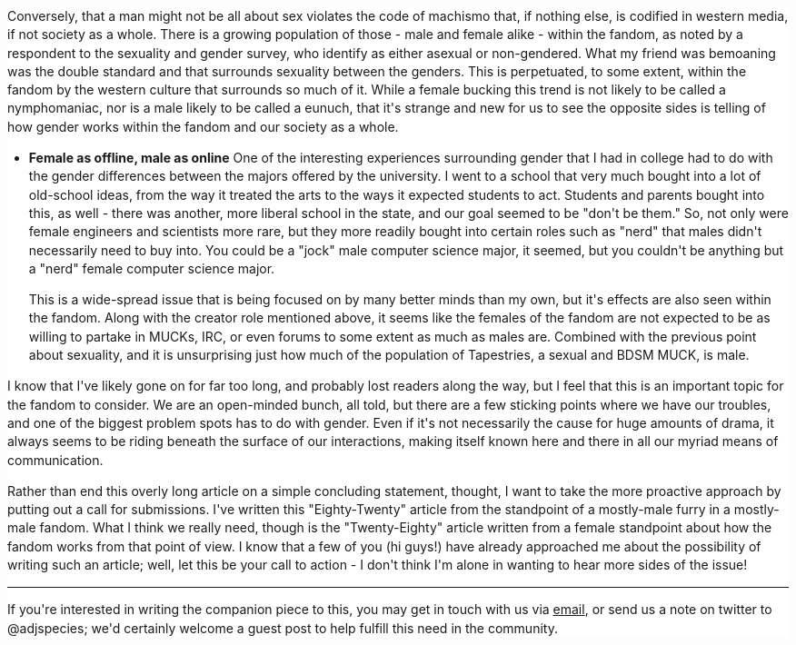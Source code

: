   Conversely, that a man might not be all about sex violates the code of machismo
  that, if nothing else, is codified in western media, if not society as a whole.
  There is a growing population of those - male and female alike - within the
  fandom, as noted by a respondent to the sexuality and gender survey, who
  identify as either asexual or non-gendered. What my friend was bemoaning was the
  double standard and that surrounds sexuality between the genders. This is
  perpetuated, to some extent, within the fandom by the western culture that
  surrounds so much of it. While a female bucking this trend is not likely to be
  called a nymphomaniac, nor is a male likely to be called a eunuch, that it's
  strange and new for us to see the opposite sides is telling of how gender works
  within the fandom and our society as a whole. 
* **Female as offline, male as online** One of the interesting experiences
  surrounding gender that I had in college had to do with the gender differences
  between the majors offered by the university. I went to a school that very much
  bought into a lot of old-school ideas, from the way it treated the arts to the
  ways it expected students to act. Students and parents bought into this, as well
  \- there was another, more liberal school in the state, and our goal seemed to be
  "don't be them." So, not only were female engineers and scientists more rare,
  but they more readily bought into certain roles such as "nerd" that males didn't
  necessarily need to buy into. You could be a "jock" male computer science major,
  it seemed, but you couldn't be anything but a "nerd" female computer science
  major.

  This is a wide-spread issue that is being focused on by many better minds than
  my own, but it's effects are also seen within the fandom. Along with the creator
  role mentioned above, it seems like the females of the fandom are not expected
  to be as willing to partake in MUCKs, IRC, or even forums to some extent as much
  as males are. Combined with the previous point about sexuality, and it is
  unsurprising just how much of the population of Tapestries, a sexual and BDSM
  MUCK, is male.

I know that I've likely gone on for far too long, and probably lost readers
along the way, but I feel that this is an important topic for the fandom to
consider. We are an open-minded bunch, all told, but there are a few sticking
points where we have our troubles, and one of the biggest problem spots has to
do with gender. Even if it's not necessarily the cause for huge amounts of
drama, it always seems to be riding beneath the surface of our interactions,
making itself known here and there in all our myriad means of communication.

Rather than end this overly long article on a simple concluding statement,
thought, I want to take the more proactive approach by putting out a call for
submissions. I've written this "Eighty-Twenty" article from the standpoint of a
mostly-male furry in a mostly-male fandom. What I think we really need, though
is the "Twenty-Eighty" article written from a female standpoint about how the
fandom works from that point of view. I know that a few of you (hi guys!) have
already approached me about the possibility of writing such an article; well,
let this be your call to action - I don't think I'm alone in wanting to hear
more sides of the issue!

-----

If you're interested in writing the companion piece to this, you may get in
touch with us via [email](mailto:submit@adjectivespecies.com), or send us a note
on twitter to @adjspecies; we'd certainly welcome a guest post to help fulfill
this need in the community.
